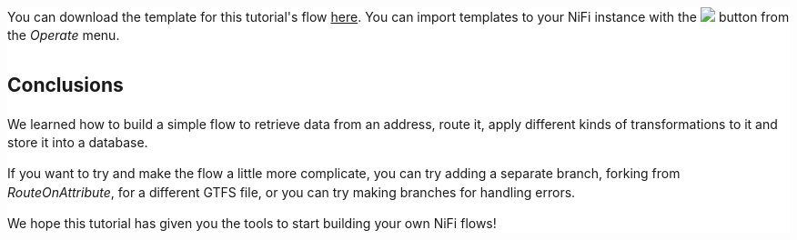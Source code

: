 You can download the template for this tutorial's flow [here](
https://raw.githubusercontent.com/scc-digitalhub/scc-digitalhub.github.io/master/assets/posts/2020-04-30-nifi-tutorial-gtfs/resources/Handle_GTFS.xml). You can import templates to your NiFi instance with the <img width="20" src="https://raw.githubusercontent.com/scc-digitalhub/scc-digitalhub.github.io/master/assets/posts/2020-04-30-nifi-beginner-guide/images/button_upload_template.png"> button from the *Operate* menu.

## Conclusions

We learned how to build a simple flow to retrieve data from an address, route it, apply different kinds of transformations to it and store it into a database.

If you want to try and make the flow a little more complicate, you can try adding a separate branch, forking from *RouteOnAttribute*, for a different GTFS file, or you can try making branches for handling errors.

We hope this tutorial has given you the tools to start building your own NiFi flows!
